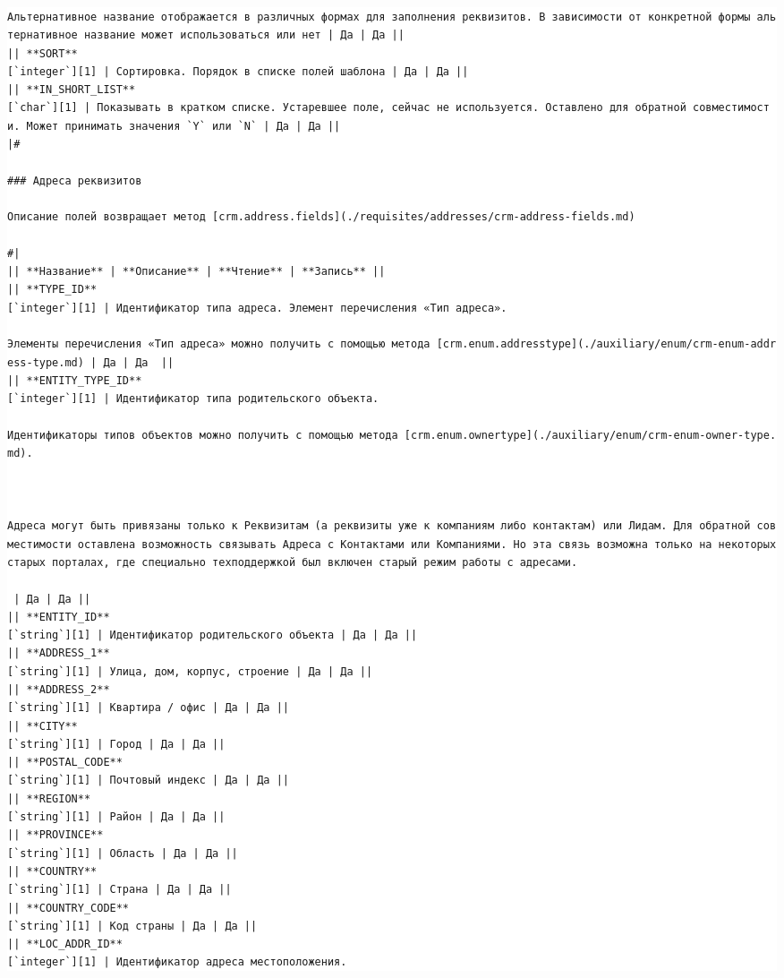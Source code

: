     Альтернативное название отображается в различных формах для заполнения реквизитов. В зависимости от конкретной формы альтернативное название может использоваться или нет | Да | Да ||
    || **SORT**
    [`integer`][1] | Сортировка. Порядок в списке полей шаблона | Да | Да ||
    || **IN_SHORT_LIST**
    [`char`][1] | Показывать в кратком списке. Устаревшее поле, сейчас не используется. Оставлено для обратной совместимости. Может принимать значения `Y` или `N` | Да | Да ||
    |#

    ### Адреса реквизитов 
    
    Описание полей возвращает метод [crm.address.fields](./requisites/addresses/crm-address-fields.md)

    #|
    || **Название** | **Описание** | **Чтение** | **Запись** ||
    || **TYPE_ID**
    [`integer`][1] | Идентификатор типа адреса. Элемент перечисления «Тип адреса».

    Элементы перечисления «Тип адреса» можно получить с помощью метода [crm.enum.addresstype](./auxiliary/enum/crm-enum-address-type.md) | Да | Да  ||
    || **ENTITY_TYPE_ID**
    [`integer`][1] | Идентификатор типа родительского объекта.

    Идентификаторы типов объектов можно получить с помощью метода [crm.enum.ownertype](./auxiliary/enum/crm-enum-owner-type.md).
    
    

    Адреса могут быть привязаны только к Реквизитам (а реквизиты уже к компаниям либо контактам) или Лидам. Для обратной совместимости оставлена возможность связывать Адреса с Контактами или Компаниями. Но эта связь возможна только на некоторых старых порталах, где специально техподдержкой был включен старый режим работы с адресами.

     | Да | Да ||
    || **ENTITY_ID**
    [`string`][1] | Идентификатор родительского объекта | Да | Да ||
    || **ADDRESS_1**
    [`string`][1] | Улица, дом, корпус, строение | Да | Да ||
    || **ADDRESS_2**
    [`string`][1] | Квартира / офис | Да | Да ||
    || **CITY**
    [`string`][1] | Город | Да | Да ||
    || **POSTAL_CODE**
    [`string`][1] | Почтовый индекс | Да | Да ||
    || **REGION**
    [`string`][1] | Район | Да | Да ||
    || **PROVINCE**
    [`string`][1] | Область | Да | Да ||
    || **COUNTRY**
    [`string`][1] | Страна | Да | Да ||
    || **COUNTRY_CODE**
    [`string`][1] | Код страны | Да | Да ||
    || **LOC_ADDR_ID**
    [`integer`][1] | Идентификатор адреса местоположения.


[1]: ../data-types.md
[2]: ./data-types.md